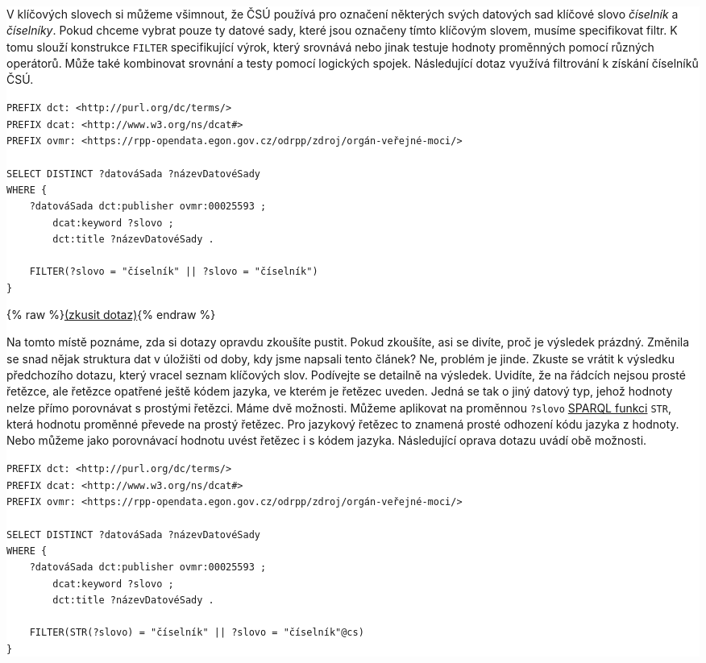 V klíčových slovech si můžeme všimnout, že ČSÚ používá pro označení některých svých datových sad klíčové slovo *číselník* a *číselníky*.
Pokud chceme vybrat pouze ty datové sady, které jsou označeny tímto klíčovým slovem, musíme specifikovat filtr.
K tomu slouží konstrukce `FILTER` specifikující výrok, který srovnává nebo jinak testuje hodnoty proměnných pomocí různých operátorů.
Může také kombinovat srovnání a testy pomocí logických spojek.
Následující dotaz využívá filtrování k získání číselníků ČSÚ.

~~~~~~
PREFIX dct: <http://purl.org/dc/terms/>
PREFIX dcat: <http://www.w3.org/ns/dcat#>
PREFIX ovmr: <https://rpp-opendata.egon.gov.cz/odrpp/zdroj/orgán-veřejné-moci/>

SELECT DISTINCT ?datováSada ?názevDatovéSady
WHERE {
    ?datováSada dct:publisher ovmr:00025593 ;
        dcat:keyword ?slovo ;
        dct:title ?názevDatovéSady .

    FILTER(?slovo = "číselník" || ?slovo = "číselník")
}
~~~~~~~~~~~~
{% raw %}[(zkusit dotaz)](https://yasgui.triply.cc/#query=PREFIX%20dct%3A%20%3Chttp%3A%2F%2Fpurl.org%2Fdc%2Fterms%2F%3E%0APREFIX%20dcat%3A%20%3Chttp%3A%2F%2Fwww.w3.org%2Fns%2Fdcat%23%3E%0APREFIX%20ovmr%3A%20%3Chttps%3A%2F%2Frpp-opendata.egon.gov.cz%2Fodrpp%2Fzdroj%2Forg%C3%A1n-ve%C5%99ejn%C3%A9-moci%2F%3E%0A%0ASELECT%20DISTINCT%20%3Fdatov%C3%A1Sada%20%3Fn%C3%A1zevDatov%C3%A9Sady%0AWHERE%20%7B%0A%20%20%20%20%3Fdatov%C3%A1Sada%20dct%3Apublisher%20ovmr%3A00025593%20%3B%0A%20%20%20%20%20%20%20%20dcat%3Akeyword%20%3Fslovo%20%3B%0A%20%20%20%20%20%20%20%20dct%3Atitle%20%3Fn%C3%A1zevDatov%C3%A9Sady%20.%0A%0A%20%20%20%20FILTER(%3Fslovo%20%3D%20%22%C4%8D%C3%ADseln%C3%ADk%22%20%7C%7C%20%3Fslovo%20%3D%20%22%C4%8D%C3%ADseln%C3%ADk%22)%0A%7D&endpoint=https%3A%2F%2Fdata.gov.cz%2Fsparql&requestMethod=POST&tabTitle=Query%201&headers=%7B%7D&contentTypeConstruct=text%2Fturtle%2C*%2F*%3Bq%3D0.9&contentTypeSelect=application%2Fsparql-results%2Bjson%2C*%2F*%3Bq%3D0.9&outputFormat=table){% endraw %}

Na tomto místě poznáme, zda si dotazy opravdu zkoušíte pustit.
Pokud zkoušíte, asi se divíte, proč je výsledek prázdný.
Změnila se snad nějak struktura dat v úložišti od doby, kdy jsme napsali tento článek?
Ne, problém je jinde.
Zkuste se vrátit k výsledku předchozího dotazu, který vracel seznam klíčových slov.
Podívejte se detailně na výsledek.
Uvidíte, že na řádcích nejsou prosté řetězce, ale řetězce opatřené ještě kódem jazyka, ve kterém je řetězec uveden.
Jedná se tak o jiný datový typ, jehož hodnoty nelze přímo porovnávat s prostými řetězci.
Máme dvě možnosti.
Můžeme aplikovat na proměnnou `?slovo` [SPARQL funkci](https://www.w3.org/TR/2013/REC-sparql11-query-20130321/#SparqlOps) `STR`, která hodnotu proměnné převede na prostý řetězec.
Pro jazykový řetězec to znamená prosté odhození kódu jazyka z hodnoty.
Nebo můžeme jako porovnávací hodnotu uvést řetězec i s kódem jazyka.
Následující oprava dotazu uvádí obě možnosti.

~~~~~~
PREFIX dct: <http://purl.org/dc/terms/>
PREFIX dcat: <http://www.w3.org/ns/dcat#>
PREFIX ovmr: <https://rpp-opendata.egon.gov.cz/odrpp/zdroj/orgán-veřejné-moci/>

SELECT DISTINCT ?datováSada ?názevDatovéSady
WHERE {
    ?datováSada dct:publisher ovmr:00025593 ;
        dcat:keyword ?slovo ;
        dct:title ?názevDatovéSady .

    FILTER(STR(?slovo) = "číselník" || ?slovo = "číselník"@cs)
}
~~~~~~~~~~~~